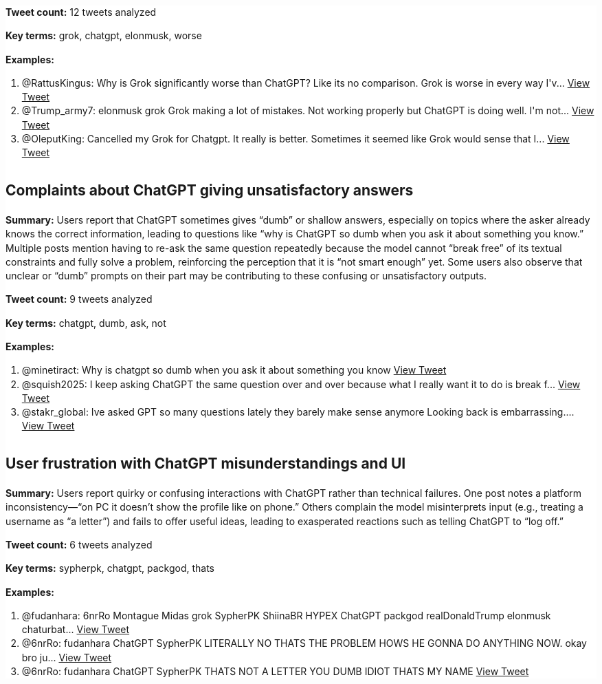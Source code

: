 **Tweet count:** 12 tweets analyzed

**Key terms:** grok, chatgpt, elonmusk, worse

**Examples:**
1. @RattusKingus: Why is Grok significantly worse than ChatGPT? Like its no comparison. Grok is worse in every way I'v...
   [View Tweet](https://x.com/RattusKingus/status/1936438816962977948)
2. @Trump_army7: elonmusk grok Grok making a lot of mistakes. Not working properly but ChatGPT is doing well. I'm not...
   [View Tweet](https://x.com/Trump_army7/status/1936507325541695759)
3. @OleputKing: Cancelled my Grok for Chatgpt. It really is better. Sometimes it seemed like Grok would sense that I...
   [View Tweet](https://x.com/OleputKing/status/1936505243971297361)

## Complaints about ChatGPT giving unsatisfactory answers

**Summary:** Users report that ChatGPT sometimes gives “dumb” or shallow answers, especially on topics where the asker already knows the correct information, leading to questions like “why is ChatGPT so dumb when you ask it about something you know.” Multiple posts mention having to re-ask the same question repeatedly because the model cannot “break free” of its textual constraints and fully solve a problem, reinforcing the perception that it is “not smart enough” yet. Some users also observe that unclear or “dumb” prompts on their part may be contributing to these confusing or unsatisfactory outputs.

**Tweet count:** 9 tweets analyzed

**Key terms:** chatgpt, dumb, ask, not

**Examples:**
1. @minetiract: Why is chatgpt so dumb when you ask it about something you know 
   [View Tweet](https://x.com/minetiract/status/1936751504779841629)
2. @squish2025: I keep asking ChatGPT the same question over and over because what I really want it to do is break f...
   [View Tweet](https://x.com/squish2025/status/1936531664877797836)
3. @stakr_global: Ive asked GPT so many questions lately they barely make sense anymore  Looking back is embarrassing....
   [View Tweet](https://x.com/stakr_global/status/1937134193680732500)

## User frustration with ChatGPT misunderstandings and UI

**Summary:** Users report quirky or confusing interactions with ChatGPT rather than technical failures. One post notes a platform inconsistency—“on PC it doesn’t show the profile like on phone.” Others complain the model misinterprets input (e.g., treating a username as “a letter”) and fails to offer useful ideas, leading to exasperated reactions such as telling ChatGPT to “log off.”

**Tweet count:** 6 tweets analyzed

**Key terms:** sypherpk, chatgpt, packgod, thats

**Examples:**
1. @fudanhara: 6nrRo Montague Midas grok SypherPK ShiinaBR HYPEX ChatGPT packgod realDonaldTrump elonmusk chaturbat...
   [View Tweet](https://x.com/fudanhara/status/1937073377090376141)
2. @6nrRo: fudanhara ChatGPT SypherPK LITERALLY NO THATS THE PROBLEM HOWS HE GONNA DO ANYTHING NOW. okay bro ju...
   [View Tweet](https://x.com/6nrRo/status/1936966783946412033)
3. @6nrRo: fudanhara ChatGPT SypherPK THATS NOT A LETTER YOU DUMB IDIOT THATS MY NAME
   [View Tweet](https://x.com/6nrRo/status/1936921765764362525)
